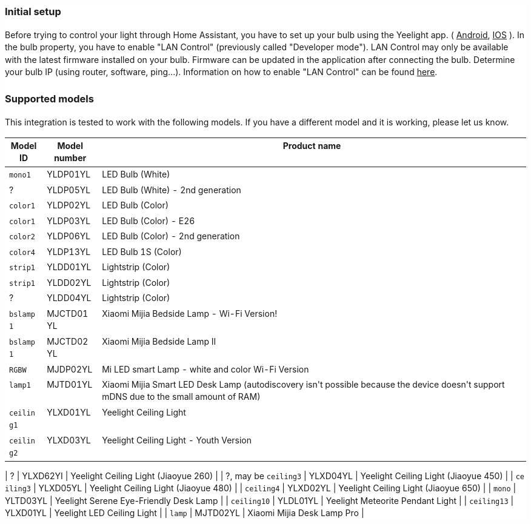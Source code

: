 ### Initial setup

<div class='note'>

Before trying to control your light through Home Assistant, you have to set up your bulb using the Yeelight app. ( [Android](https://play.google.com/store/apps/details?id=com.yeelight.cherry&hl=fr), [IOS](https://itunes.apple.com/us/app/yeelight/id977125608?mt=8) ).
In the bulb property, you have to enable "LAN Control" (previously called "Developer mode"). LAN Control may only be available with the latest firmware installed on your bulb.  Firmware can be updated in the application after connecting the bulb.
Determine your bulb IP (using router, software, ping...).
Information on how to enable "LAN Control" can be found [here](https://www.yeelight.com/faqs/lan_control).

</div>

### Supported models

<div class='note warning'>
This integration is tested to work with the following models. If you have a different model and it is working, please let us know.
</div>

| Model ID   | Model number | Product name                                     |
|------------|--------------|--------------------------------------------------|
| `mono1`    | YLDP01YL     | LED Bulb (White)                                 |
| ?          | YLDP05YL     | LED Bulb (White) - 2nd generation                |
| `color1`   | YLDP02YL     | LED Bulb (Color)                                 |
| `color1`   | YLDP03YL     | LED Bulb (Color) - E26                           |
| `color2`   | YLDP06YL     | LED Bulb (Color) - 2nd generation                |
| `color4`   | YLDP13YL     | LED Bulb 1S (Color)                              |
| `strip1`   | YLDD01YL     | Lightstrip (Color)                               |
| `strip1`   | YLDD02YL     | Lightstrip (Color)                               |
| ?          | YLDD04YL     | Lightstrip (Color)                               |
| `bslamp1`  | MJCTD01YL    | Xiaomi Mijia Bedside Lamp - Wi-Fi Version!       |
| `bslamp1`  | MJCTD02YL    | Xiaomi Mijia Bedside Lamp II                     |
| `RGBW`     | MJDP02YL     | Mi LED smart Lamp - white and color Wi-Fi Version|
| `lamp1`    | MJTD01YL     | Xiaomi Mijia Smart LED Desk Lamp (autodiscovery isn't possible because the device doesn't support mDNS due to the small amount of RAM) |
| `ceiling1` | YLXD01YL     | Yeelight Ceiling Light                           |
| `ceiling2` | YLXD03YL     | Yeelight Ceiling Light - Youth Version           |
 
| ? | YLXD62YI     | Yeelight Ceiling Light (Jiaoyue 260)           |
| ?, may be `ceiling3` | YLXD04YL     | Yeelight Ceiling Light (Jiaoyue 450)   |
| `ceiling3` | YLXD05YL     | Yeelight Ceiling Light (Jiaoyue 480)             |
| `ceiling4` | YLXD02YL     | Yeelight Ceiling Light (Jiaoyue 650)             |
| `mono`     | YLTD03YL     | Yeelight Serene Eye-Friendly Desk Lamp           |
| `ceiling10`     | YLDL01YL     | Yeelight Meteorite Pendant Light            |
| `ceiling13`     | YLXD01YL     | Yeelight LED Ceiling Light           |
| `lamp` | MJTD02YL | Xiaomi Mijia Desk Lamp Pro |
